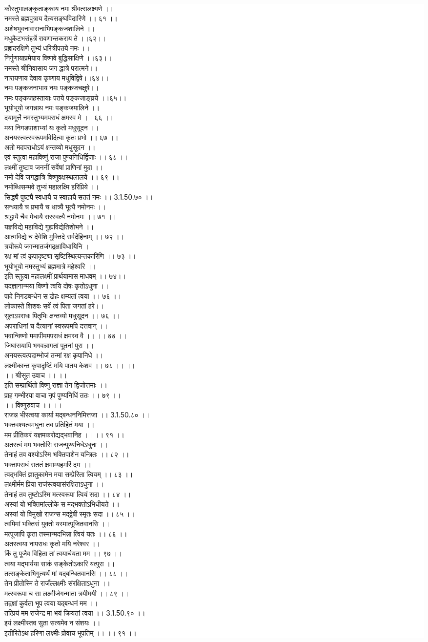 कौस्तुभालङ्कृताङ्काय नमः श्रीवत्सलक्ष्मणे ।।  
नमस्ते ब्रह्मपुत्राय दैत्यसङ्घविदारिणे ।। ६१ ।।  
 अशेषभुवनावासनाभिपङ्कजशालिने ।।  
मधुकैटभसंहर्त्रे रावणान्तकराय ते ।।६२।।  
प्रह्रादरक्षिणे तुभ्यं धरित्रीपतये नमः ।।  
निर्गुणायाप्रमेयाय विष्णवे बुद्धिसाक्षिणे ।।६३।।  
नमस्ते श्रीनिवासाय जग द्धात्रे परात्मने।।  
नारायणाय देवाय कृष्णाय मधुविद्विषे।।६४।।  
नमः पङ्कजनाभाय नमः पङ्कजचक्षुषे।।  
नमः पङ्कजहस्तायाः पतये पङ्कजाङ्घ्रये ।।६५।।  
भूयोभूयो जगन्नाथ नमः पङ्कजमालिने ।।  
दयामूर्त्ते नमस्तुभ्यमपराधं क्षमस्व मे ।। ६६ ।।  
मया निगडपाशाभ्यां यः कृतो मधुसूदन ।।  
अनयस्त्वत्स्वरूपमविदित्वा कृतः प्रभो ।। ६७ ।।  
अतो मदपराधोऽयं क्षन्तव्यो मधुसूदन ।।  
एवं स्तुत्वा महाविष्णुं राजा पुण्यनिधिर्द्विजाः ।। ६८ ।।  
लक्ष्मीं तुष्टाव जननीं सर्वेषां प्राणिनां मुदा ।।  
नमो देवि जगद्धात्रि विष्णुवक्षस्थलालये ।। ६९ ।।  
नमोब्धिसम्भवे तुभ्यं महालक्ष्मि हरिप्रिये ।।  
सिद्ध्यै पुष्ट्यै स्वधायै च स्वाहायै सततं नमः ।। 3.1.50.७० ।।  
सन्ध्यायै च प्रभायै च धात्र्यै भूत्यै नमोनमः ।।  
श्रद्धायै चैव मेधायै सरस्वत्यै नमोनमः ।। ७१ ।।  
यज्ञविद्ये महाविद्ये गुह्यविद्येतिशोभने ।।  
आत्मविद्ये च देवेशि मुक्तिदे सर्वदेहिनाम् ।। ७२ ।।  
त्रयीरूपे जगन्मातर्जगद्रक्षाविधायिनि ।।  
रक्ष मां त्वं कृपादृष्ट्या सृष्टिस्थित्यन्तकारिणि ।। ७३ ।।  
भूयोभूयो नमस्तुभ्यं ब्रह्ममात्रे महेश्वरि ।।  
इति स्तुत्वा महालक्ष्मीं प्रार्थयामास माधवम् ।। ७४।।  
यदज्ञानान्मया विष्णो त्वयि दोषः कृतोऽधुना ।।  
पादे निगडबन्धेन स द्रोहः क्षम्यतां त्वया ।। ७६ ।।  
लोकास्ते शिशवः सर्वे त्वं पिता जगतां हरे।।  
सुताऽपराधः पितृभिः क्षन्तव्यो मधुसूदन ।। ७६ ।।  
अपराधिनां च दैत्यानां स्वरूपमपि दत्तवान् ।।  
भवान्विष्णो ममापीममपराधं क्षमस्व वै ।। ।। ७७ ।।  
जिघांसयापि भगवन्नागतां पूतनां पुरा ।।  
अनयस्त्वत्पदाम्भोजं तन्मां रक्ष कृपानिधे ।।  
लक्ष्मीकान्त कृपादृष्टिं मयि पातय केशव ।। ७८ ।। ।।  
।। श्रीसूत उवाच ।। ।।  
इति सम्प्रार्थितो विष्णु राज्ञा तेन द्विजोत्तमाः ।।  
प्राह गम्भीरया वाचा नृपं पुण्यनिधिं ततः ।। ७९ ।।  
।। विष्णुरुवाच ।। ।।  
राजन्न भीस्त्वया कार्या मद्बन्धननिमित्तजा ।। 3.1.50.८० ।।  
भक्तवश्यत्वमधुना तव प्रतिहितं मया ।।  
मम प्रीतिकरं यज्ञमकरोद्यद्भवानिह ।। ।। ९१ ।।  
अतस्त्वं मम भक्तोसि राजन्पुण्यनिधेऽधुना ।।  
तेनाहं तव वश्योऽस्मि भक्तिपाशेन यन्त्रितः ।। ८२ ।।  
भक्तापराधं सततं क्षमाम्यहमरिं दम ।।  
त्वद्भक्तिं ज्ञातुकामेन मया सम्प्रेरिता त्वियम् ।। ८३ ।।  
लक्ष्मीर्मम प्रिया राजंस्त्वयासंरक्षिताऽधुना ।।  
तेनाहं तव तुष्टोऽस्मि मत्स्वरूपा त्वियं सदा ।। ८४ ।।  
अस्यां यो भक्तिमांल्लोके स मद्भक्तोऽभिधीयते ।।  
अस्यां यो विमुखो राजन्स मद्द्वेषी स्मृतः सदा ।। ८५ ।।  
 त्वमिमां भक्तिसं युक्तो यस्मात्पूजितवानसि ।।  
मत्पूजापि कृता तस्मान्मदभिन्ना त्वियं यतः ।। ८६ ।।  
अतस्त्वया नापराधः कृतो मयि नरेश्वर ।।  
किं तु पूजैव विहिता तां त्वयार्चयता मम ।। ९७ ।।  
त्वया मद्भार्यया साकं सङ्केतोऽकारि यत्पुरा ।।  
तत्सङ्केताभिगुत्यर्थं मां यद्बन्धितवानसि ।। ८८ ।।  
तेन प्रीतोस्मि ते राजँल्लक्ष्मीः संरक्षिताऽधुना ।।  
मत्स्वरूपा च सा लक्ष्मीर्जगन्माता त्रयीमयी ।। ८९ ।।  
तद्रक्षां कुर्वता भूप त्वया यद्बन्धनं मम ।।  
तत्प्रियं मम राजेन्द्र मा भयं क्रियतां त्वया ।। 3.1.50.९० ।।  
इयं लक्ष्मीस्तव सुता सत्यमेव न संशयः ।।  
इतीरितेऽथ हरिणा लक्ष्मीः प्रोवाच भूपतिम् ।। ।। ९१ ।।  